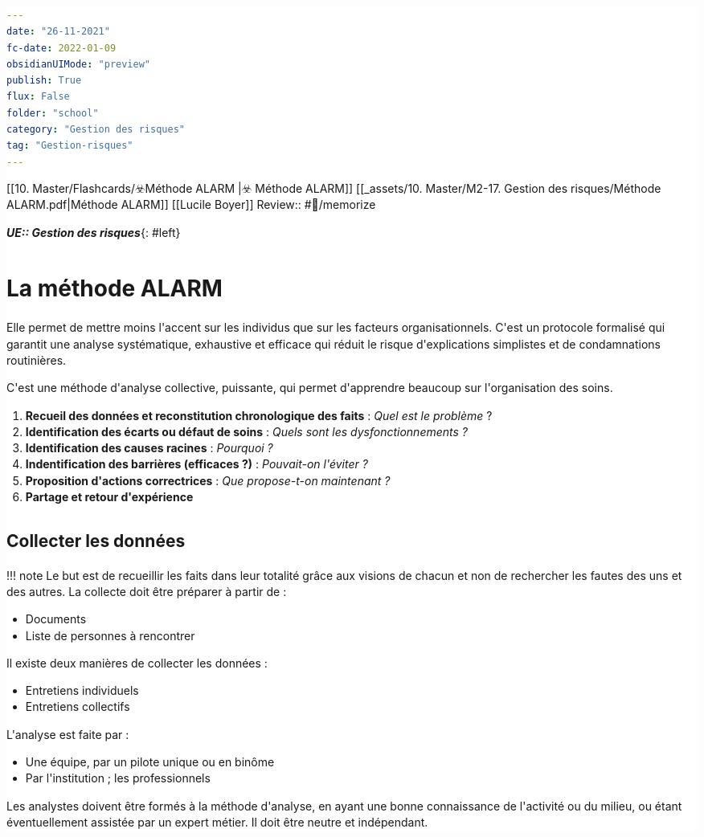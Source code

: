 ```yaml
---
date: "26-11-2021"
fc-date: 2022-01-09
obsidianUIMode: "preview"
publish: True
flux: False
folder: "school"
category: "Gestion des risques"
tag: "Gestion-risques"
---
```

[[10. Master/Flashcards/☣️Méthode ALARM |☣️ Méthode ALARM]]
[[_assets/10. Master/M2-17. Gestion des risques/Méthode ALARM.pdf|Méthode ALARM]]
[[Lucile Boyer]]
Review:: #🎒/memorize

***UE:: Gestion des risques***{: #left}  

# La méthode ALARM
Elle permet de mettre moins l'accent sur les individus que sur les facteurs organisationnels. C'est un protocole formalisé qui garantit une analyse systématique, exhaustive et efficace qui réduit le risque d'explications simplistes et de condamnations routinières.

C'est une méthode d'analyse collective, puissante, qui permet d'apprendre beaucoup sur l'organisation des soins.

1. **Recueil des données et reconstitution chronologique des faits** : *Quel est le problème* ?
2. **Identification des écarts ou défaut de soins** : *Quels sont les dysfonctionnements ?*
3. **Identification des causes racines** : *Pourquoi ?*
4. **Indentification des barrières (efficaces ?)** : *Pouvait-on l'éviter ?*
5. **Proposition d'actions correctrices** : *Que propose-t-on maintenant ?*
6. **Partage et retour d'expérience**

## Collecter les données
!!! note 
	Le but est de recueillir les faits dans leur totalité grâce aux visions de chacun et non de rechercher les fautes des uns et des autres.
La collecte doit être préparer à partir de :
- Documents
- Liste de personnes à rencontrer

Il existe deux manières de collecter les données :
- Entretiens individuels
- Entretiens collectifs

L'analyse est faite par :
- Une équipe, par un pilote unique ou en binôme
- Par l'institution ; les professionnels

Les analystes doivent être formés à la méthode d'analyse, en ayant une bonne connaissance de l'activité ou du milieu, ou étant éventuellement assistée par un expert métier. Il doit être neutre et indépendant.
